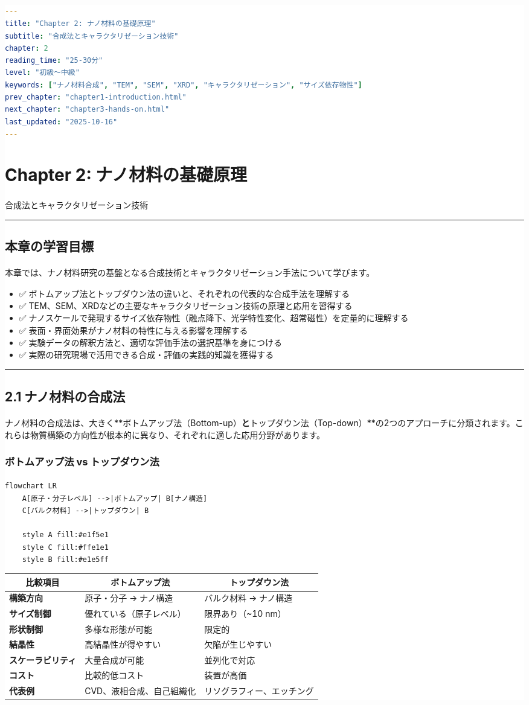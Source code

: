 ```yaml
---
title: "Chapter 2: ナノ材料の基礎原理"
subtitle: "合成法とキャラクタリゼーション技術"
chapter: 2
reading_time: "25-30分"
level: "初級〜中級"
keywords: ["ナノ材料合成", "TEM", "SEM", "XRD", "キャラクタリゼーション", "サイズ依存物性"]
prev_chapter: "chapter1-introduction.html"
next_chapter: "chapter3-hands-on.html"
last_updated: "2025-10-16"
---
```


# Chapter 2: ナノ材料の基礎原理

合成法とキャラクタリゼーション技術

---

## 本章の学習目標

本章では、ナノ材料研究の基盤となる合成技術とキャラクタリゼーション手法について学びます。

- ✅ ボトムアップ法とトップダウン法の違いと、それぞれの代表的な合成手法を理解する
- ✅ TEM、SEM、XRDなどの主要なキャラクタリゼーション技術の原理と応用を習得する
- ✅ ナノスケールで発現するサイズ依存物性（融点降下、光学特性変化、超常磁性）を定量的に理解する
- ✅ 表面・界面効果がナノ材料の特性に与える影響を理解する
- ✅ 実験データの解釈方法と、適切な評価手法の選択基準を身につける
- ✅ 実際の研究現場で活用できる合成・評価の実践的知識を獲得する

---

## 2.1 ナノ材料の合成法

ナノ材料の合成法は、大きく**ボトムアップ法（Bottom-up）**と**トップダウン法（Top-down）**の2つのアプローチに分類されます。これらは物質構築の方向性が根本的に異なり、それぞれに適した応用分野があります。

### ボトムアップ法 vs トップダウン法

```mermaid
flowchart LR
    A[原子・分子レベル] -->|ボトムアップ| B[ナノ構造]
    C[バルク材料] -->|トップダウン| B

    style A fill:#e1f5e1
    style C fill:#ffe1e1
    style B fill:#e1e5ff
```

| 比較項目 | ボトムアップ法 | トップダウン法 |
|---------|--------------|--------------|
| **構築方向** | 原子・分子 → ナノ構造 | バルク材料 → ナノ構造 |
| **サイズ制御** | 優れている（原子レベル） | 限界あり（~10 nm） |
| **形状制御** | 多様な形態が可能 | 限定的 |
| **結晶性** | 高結晶性が得やすい | 欠陥が生じやすい |
| **スケーラビリティ** | 大量合成が可能 | 並列化で対応 |
| **コスト** | 比較的低コスト | 装置が高価 |
| **代表例** | CVD、液相合成、自己組織化 | リソグラフィー、エッチング |